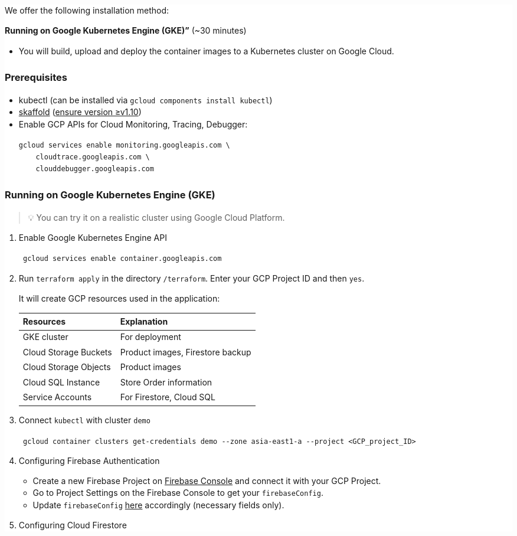 We offer the following installation method:

**Running on Google Kubernetes Engine (GKE)”** (~30 minutes)

- You will build,
upload and deploy the container images to a Kubernetes cluster on Google
Cloud.

### Prerequisites

   - kubectl (can be installed via `gcloud components install kubectl`)
   - [skaffold]( https://skaffold.dev/docs/install/) ([ensure version ≥v1.10](https://github.com/GoogleContainerTools/skaffold/releases))
   - Enable GCP APIs for Cloud Monitoring, Tracing, Debugger:
       ```shell
       gcloud services enable monitoring.googleapis.com \
           cloudtrace.googleapis.com \
           clouddebugger.googleapis.com
       ```

### Running on Google Kubernetes Engine (GKE)

> 💡 You can try it on a realistic cluster using Google Cloud Platform.

1. Enable Google Kubernetes Engine API

        gcloud services enable container.googleapis.com

2. Run `terraform apply` in the directory `/terraform`. Enter your GCP Project ID and then `yes`.

    It will create GCP resources used in the application:

    |Resources            |Explanation|
    |---------------------|-----------|
    |GKE cluster          |For deployment|
    |Cloud Storage Buckets|Product images, Firestore backup|
    |Cloud Storage Objects|Product images|
    |Cloud SQL Instance   |Store Order information|
    |Service Accounts     |For Firestore, Cloud SQL|

3. Connect `kubectl` with cluster `demo`

        gcloud container clusters get-credentials demo --zone asia-east1-a --project <GCP_project_ID>

4. Configuring Firebase Authentication

    - Create a new Firebase Project on [Firebase Console](http://console.firebase.google.com/) and connect it with your GCP Project.
    - Go to Project Settings on the Firebase Console to get your `firebaseConfig`.
    - Update `firebaseConfig` [here](/src/frontend/templates/footer.html) accordingly (necessary fields only).

5. Configuring Cloud Firestore
